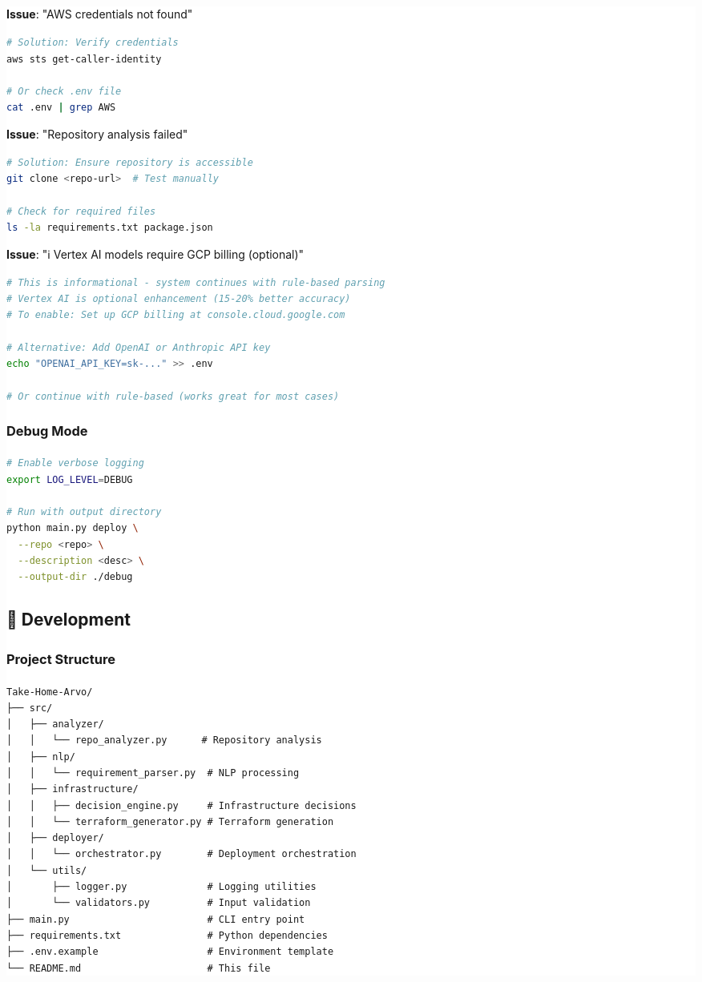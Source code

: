 **Issue**: "AWS credentials not found"
```bash
# Solution: Verify credentials
aws sts get-caller-identity

# Or check .env file
cat .env | grep AWS
```

**Issue**: "Repository analysis failed"
```bash
# Solution: Ensure repository is accessible
git clone <repo-url>  # Test manually

# Check for required files
ls -la requirements.txt package.json
```

**Issue**: "ℹ️ Vertex AI models require GCP billing (optional)"
```bash
# This is informational - system continues with rule-based parsing
# Vertex AI is optional enhancement (15-20% better accuracy)
# To enable: Set up GCP billing at console.cloud.google.com

# Alternative: Add OpenAI or Anthropic API key
echo "OPENAI_API_KEY=sk-..." >> .env

# Or continue with rule-based (works great for most cases)
```

### Debug Mode

```bash
# Enable verbose logging
export LOG_LEVEL=DEBUG

# Run with output directory
python main.py deploy \
  --repo <repo> \
  --description <desc> \
  --output-dir ./debug
```

## 🧪 Development

### Project Structure

```
Take-Home-Arvo/
├── src/
│   ├── analyzer/
│   │   └── repo_analyzer.py      # Repository analysis
│   ├── nlp/
│   │   └── requirement_parser.py  # NLP processing
│   ├── infrastructure/
│   │   ├── decision_engine.py     # Infrastructure decisions
│   │   └── terraform_generator.py # Terraform generation
│   ├── deployer/
│   │   └── orchestrator.py        # Deployment orchestration
│   └── utils/
│       ├── logger.py              # Logging utilities
│       └── validators.py          # Input validation
├── main.py                        # CLI entry point
├── requirements.txt               # Python dependencies
├── .env.example                   # Environment template
└── README.md                      # This file
```